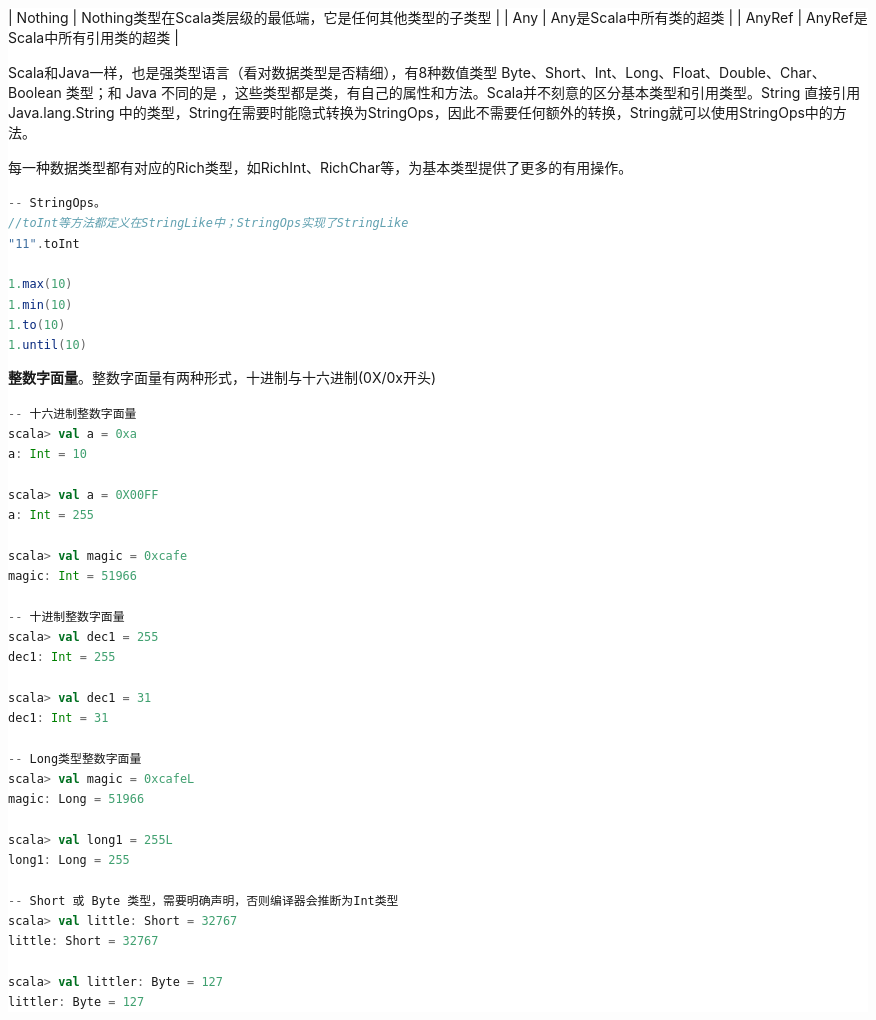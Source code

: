 | Nothing  | Nothing类型在Scala类层级的最低端，它是任何其他类型的子类型   |
| Any      | Any是Scala中所有类的超类                                     |
| AnyRef   | AnyRef是Scala中所有引用类的超类                              |

Scala和Java一样，也是强类型语言（看对数据类型是否精细），有8种数值类型 Byte、Short、Int、Long、Float、Double、Char、Boolean 类型；和 Java 不同的是 ，这些类型都是类，有自己的属性和方法。Scala并不刻意的区分基本类型和引用类型。String 直接引用 Java.lang.String 中的类型，String在需要时能隐式转换为StringOps，因此不需要任何额外的转换，String就可以使用StringOps中的方法。

每一种数据类型都有对应的Rich类型，如RichInt、RichChar等，为基本类型提供了更多的有用操作。

```scala
-- StringOps。 
//toInt等方法都定义在StringLike中；StringOps实现了StringLike
"11".toInt

1.max(10)
1.min(10)
1.to(10)
1.until(10)
```

**整数字面量**。整数字面量有两种形式，十进制与十六进制(0X/0x开头)

```scala
-- 十六进制整数字面量
scala> val a = 0xa
a: Int = 10

scala> val a = 0X00FF
a: Int = 255

scala> val magic = 0xcafe
magic: Int = 51966

-- 十进制整数字面量
scala> val dec1 = 255
dec1: Int = 255

scala> val dec1 = 31
dec1: Int = 31

-- Long类型整数字面量
scala> val magic = 0xcafeL
magic: Long = 51966

scala> val long1 = 255L
long1: Long = 255

-- Short 或 Byte 类型，需要明确声明，否则编译器会推断为Int类型
scala> val little: Short = 32767
little: Short = 32767

scala> val littler: Byte = 127
littler: Byte = 127
```
